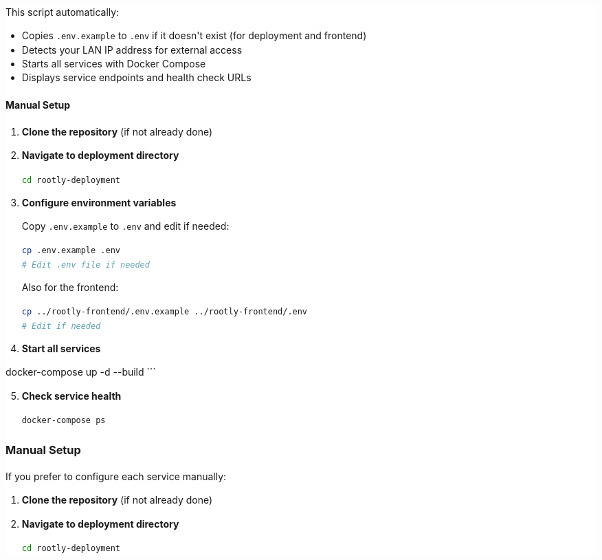 This script automatically:

- Copies `.env.example` to `.env` if it doesn't exist (for deployment and frontend)
- Detects your LAN IP address for external access
- Starts all services with Docker Compose
- Displays service endpoints and health check URLs

#### Manual Setup

1. **Clone the repository** (if not already done)

2. **Navigate to deployment directory**

    ```bash
    cd rootly-deployment
    ```

3. **Configure environment variables**

    Copy `.env.example` to `.env` and edit if needed:

    ```bash
    cp .env.example .env
    # Edit .env file if needed
    ```

    Also for the frontend:

    ```bash
    cp ../rootly-frontend/.env.example ../rootly-frontend/.env
    # Edit if needed
    ```

4. **Start all services**

    ```bash
  docker-compose up -d --build
    ```

5. **Check service health**

    ```bash
    docker-compose ps
    ```

### Manual Setup

If you prefer to configure each service manually:

1. **Clone the repository** (if not already done)

2. **Navigate to deployment directory**

   ```bash
   cd rootly-deployment
   ```
